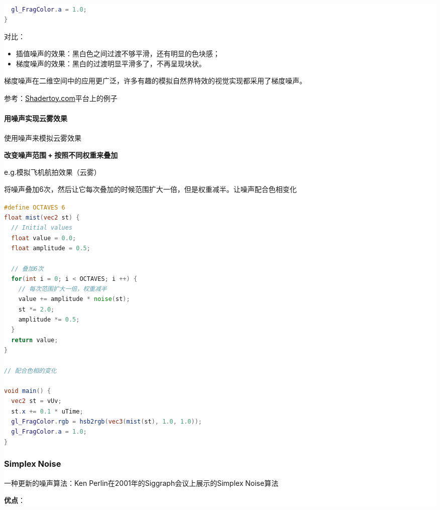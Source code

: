 ```glsl
  gl_FragColor.a = 1.0;
}
```

对比：

* 插值噪声的效果：黑白色之间过渡不够平滑，还有明显的色块感；
* 梯度噪声的效果：黑白的过渡明显平滑多了，不再呈现块状。

梯度噪声在二维空间中的应用更广泛，许多有趣的模拟自然界特效的视觉实现都采用了梯度噪声。

参考：[Shadertoy.com](https://www.shadertoy.com/)平台上的例子

#### 用噪声实现云雾效果

使用噪声来模拟云雾效果

**改变噪声范围 + 按照不同权重来叠加**

e.g.模拟飞机航拍效果（云雾）

将噪声叠加6次，然后让它每次叠加的时候范围扩大一倍，但是权重减半。让噪声配合色相变化

```glsl
#define OCTAVES 6
float mist(vec2 st) {
  // Initial values
  float value = 0.0;
  float amplitude = 0.5;

  // 叠加6次
  for(int i = 0; i < OCTAVES; i ++) {
    // 每次范围扩大一倍，权重减半
    value += amplitude * noise(st);
    st *= 2.0;
    amplitude *= 0.5;
  }
  return value;
}

// 配合色相的变化

void main() {
  vec2 st = vUv;
  st.x += 0.1 * uTime;
  gl_FragColor.rgb = hsb2rgb(vec3(mist(st), 1.0, 1.0));
  gl_FragColor.a = 1.0;
}
```



### Simplex Noise

一种更新的噪声算法：Ken Perlin在2001年的Siggraph会议上展示的Simplex Noise算法

**优点**：

